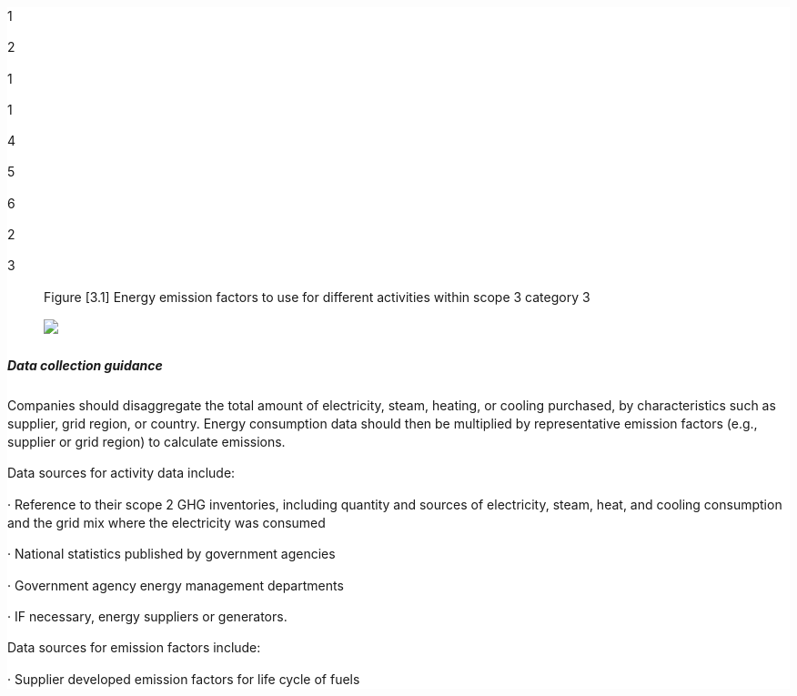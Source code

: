 



1

2

1









1

4

5

6

2

3

<figure>

<figcaption>

Figure [3.1] Energy emission factors to use for different activities within scope 3 category 3

</figcaption>

![](figures/13)



</figure>



##### Data collection guidance

Companies should disaggregate the total amount of electricity, steam, heating, or cooling purchased, by characteristics such as supplier, grid region, or country. Energy consumption data should then be multiplied by representative emission factors (e.g., supplier or grid region) to calculate emissions.

Data sources for activity data include:

· Reference to their scope 2 GHG inventories, including quantity and sources of electricity, steam, heat, and cooling consumption and the grid mix where the electricity was consumed

· National statistics published by government agencies

· Government agency energy management departments

· IF necessary, energy suppliers or generators.

Data sources for emission factors include:

· Supplier developed emission factors for life cycle of fuels
